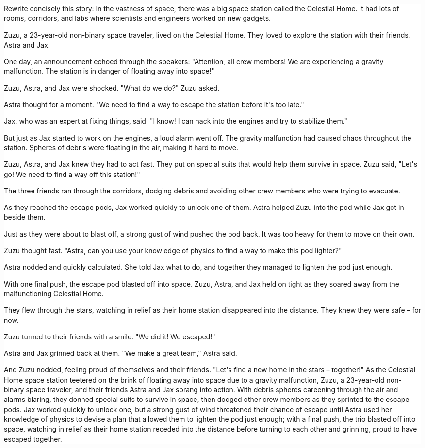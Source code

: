 Rewrite concisely this story:
In the vastness of space, there was a big space station called the Celestial Home. It had lots of rooms, corridors, and labs where scientists and engineers worked on new gadgets.

Zuzu, a 23-year-old non-binary space traveler, lived on the Celestial Home. They loved to explore the station with their friends, Astra and Jax.

One day, an announcement echoed through the speakers: "Attention, all crew members! We are experiencing a gravity malfunction. The station is in danger of floating away into space!"

Zuzu, Astra, and Jax were shocked. "What do we do?" Zuzu asked.

Astra thought for a moment. "We need to find a way to escape the station before it's too late."

Jax, who was an expert at fixing things, said, "I know! I can hack into the engines and try to stabilize them."

But just as Jax started to work on the engines, a loud alarm went off. The gravity malfunction had caused chaos throughout the station. Spheres of debris were floating in the air, making it hard to move.

Zuzu, Astra, and Jax knew they had to act fast. They put on special suits that would help them survive in space. Zuzu said, "Let's go! We need to find a way off this station!"

The three friends ran through the corridors, dodging debris and avoiding other crew members who were trying to evacuate.

As they reached the escape pods, Jax worked quickly to unlock one of them. Astra helped Zuzu into the pod while Jax got in beside them.

Just as they were about to blast off, a strong gust of wind pushed the pod back. It was too heavy for them to move on their own.

Zuzu thought fast. "Astra, can you use your knowledge of physics to find a way to make this pod lighter?"

Astra nodded and quickly calculated. She told Jax what to do, and together they managed to lighten the pod just enough.

With one final push, the escape pod blasted off into space. Zuzu, Astra, and Jax held on tight as they soared away from the malfunctioning Celestial Home.

They flew through the stars, watching in relief as their home station disappeared into the distance. They knew they were safe – for now.

Zuzu turned to their friends with a smile. "We did it! We escaped!"

Astra and Jax grinned back at them. "We make a great team," Astra said.

And Zuzu nodded, feeling proud of themselves and their friends. "Let's find a new home in the stars – together!"
<start>As the Celestial Home space station teetered on the brink of floating away into space due to a gravity malfunction, Zuzu, a 23-year-old non-binary space traveler, and their friends Astra and Jax sprang into action. With debris spheres careening through the air and alarms blaring, they donned special suits to survive in space, then dodged other crew members as they sprinted to the escape pods. Jax worked quickly to unlock one, but a strong gust of wind threatened their chance of escape until Astra used her knowledge of physics to devise a plan that allowed them to lighten the pod just enough; with a final push, the trio blasted off into space, watching in relief as their home station receded into the distance before turning to each other and grinning, proud to have escaped together.
<end>
